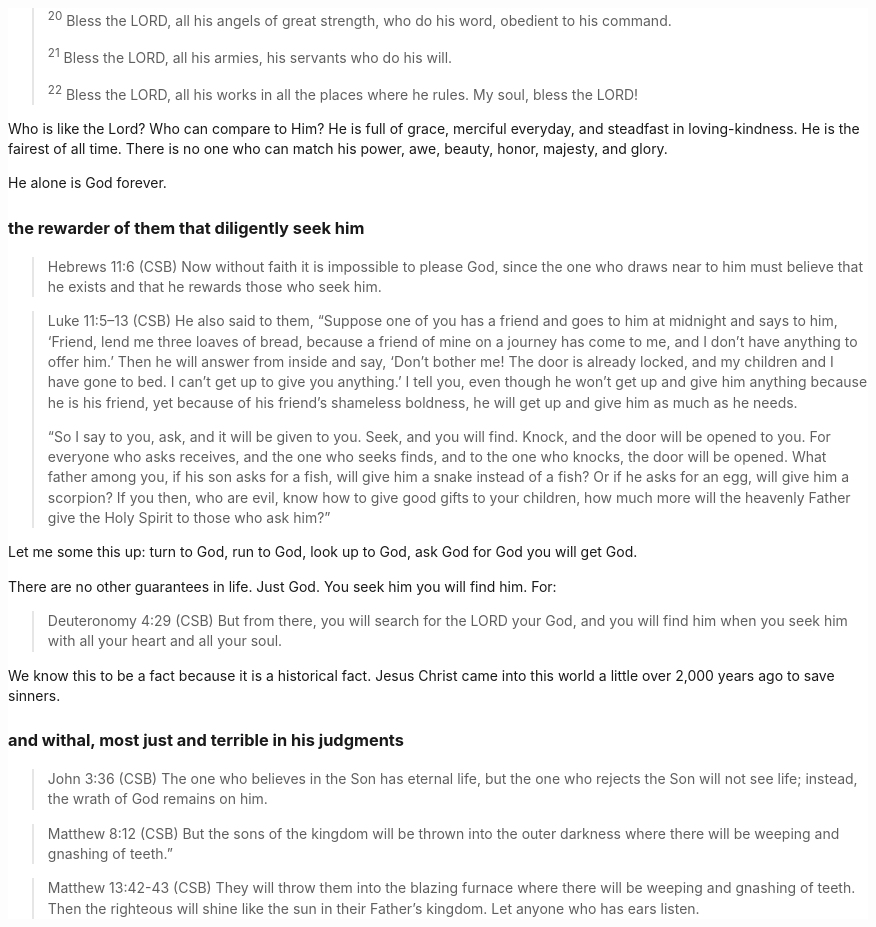 ><sup>20</sup> Bless the LORD, all his angels of great strength, who do his word, obedient to his command. 
>
><sup>21</sup> Bless the LORD, all his armies, his servants who do his will. 
>
><sup>22</sup> Bless the LORD, all his works in all the places where he rules. My soul, bless the LORD!

Who is like the Lord? Who can compare to Him? He is full of grace, merciful everyday, and steadfast in loving-kindness. He is the fairest of all time. There is no one who can match his power, awe, beauty, honor, majesty, and glory.

He alone is God forever.

### the rewarder of them that diligently seek him

>Hebrews 11:6 (CSB) Now without faith it is impossible to please God, since the one who draws near to him must believe that he exists and that he rewards those who seek him.

>Luke 11:5–13 (CSB) He also said to them, “Suppose one of you has a friend and goes to him at midnight and says to him, ‘Friend, lend me three loaves of bread, because a friend of mine on a journey has come to me, and I don’t have anything to offer him.’ Then he will answer from inside and say, ‘Don’t bother me! The door is already locked, and my children and I have gone to bed. I can’t get up to give you anything.’ I tell you, even though he won’t get up and give him anything because he is his friend, yet because of his friend’s shameless boldness, he will get up and give him as much as he needs.
>
>“So I say to you, ask, and it will be given to you. Seek, and you will find. Knock, and the door will be opened to you. For everyone who asks receives, and the one who seeks finds, and to the one who knocks, the door will be opened. What father among you, if his son asks for a fish, will give him a snake instead of a fish? Or if he asks for an egg, will give him a scorpion? If you then, who are evil, know how to give good gifts to your children, how much more will the heavenly Father give the Holy Spirit to those who ask him?”

Let me some this up: turn to God, run to God, look up to God, ask God for God you will get God.

There are no other guarantees in life. Just God. You seek him you will find him. For:

>Deuteronomy 4:29 (CSB) But from there, you will search for the LORD your God, and you will find him when you seek him with all your heart and all your soul.

We know this to be a fact because it is a historical fact. Jesus Christ came into this world a little over 2,000 years ago to save sinners.

### and withal, most just and terrible in his judgments

>John 3:36 (CSB) The one who believes in the Son has eternal life, but the one who rejects the Son will not see life; instead, the wrath of God remains on him.

>Matthew 8:12 (CSB) But the sons of the kingdom will be thrown into the outer darkness where there will be weeping and gnashing of teeth.”

>Matthew 13:42-43 (CSB) They will throw them into the blazing furnace where there will be weeping and gnashing of teeth. Then the righteous will shine like the sun in their Father’s kingdom. Let anyone who has ears listen.
